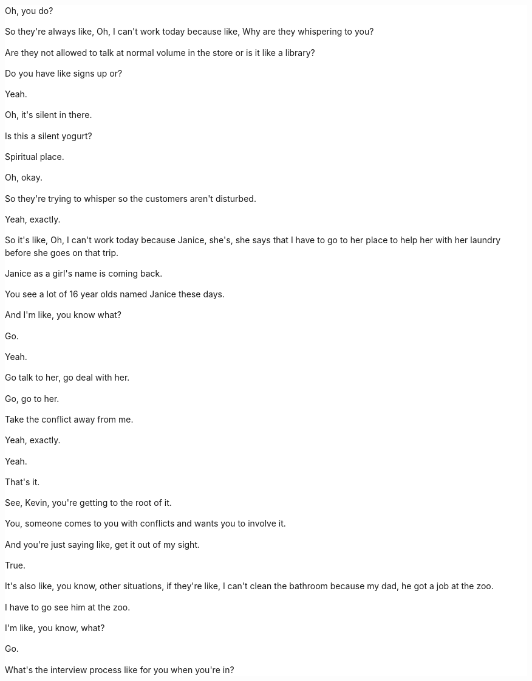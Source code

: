 Oh, you do?

So they're always like, Oh, I can't work today because like, Why are they whispering to you?

Are they not allowed to talk at normal volume in the store or is it like a library?

Do you have like signs up or?

Yeah.

Oh, it's silent in there.

Is this a silent yogurt?

Spiritual place.

Oh, okay.

So they're trying to whisper so the customers aren't disturbed.

Yeah, exactly.

So it's like, Oh, I can't work today because Janice, she's, she says that I have to go to her place to help her with her laundry before she goes on that trip.

Janice as a girl's name is coming back.

You see a lot of 16 year olds named Janice these days.

And I'm like, you know what?

Go.

Yeah.

Go talk to her, go deal with her.

Go, go to her.

Take the conflict away from me.

Yeah, exactly.

Yeah.

That's it.

See, Kevin, you're getting to the root of it.

You, someone comes to you with conflicts and wants you to involve it.

And you're just saying like, get it out of my sight.

True.

It's also like, you know, other situations, if they're like, I can't clean the bathroom because my dad, he got a job at the zoo.

I have to go see him at the zoo.

I'm like, you know, what?

Go.

What's the interview process like for you when you're in?
